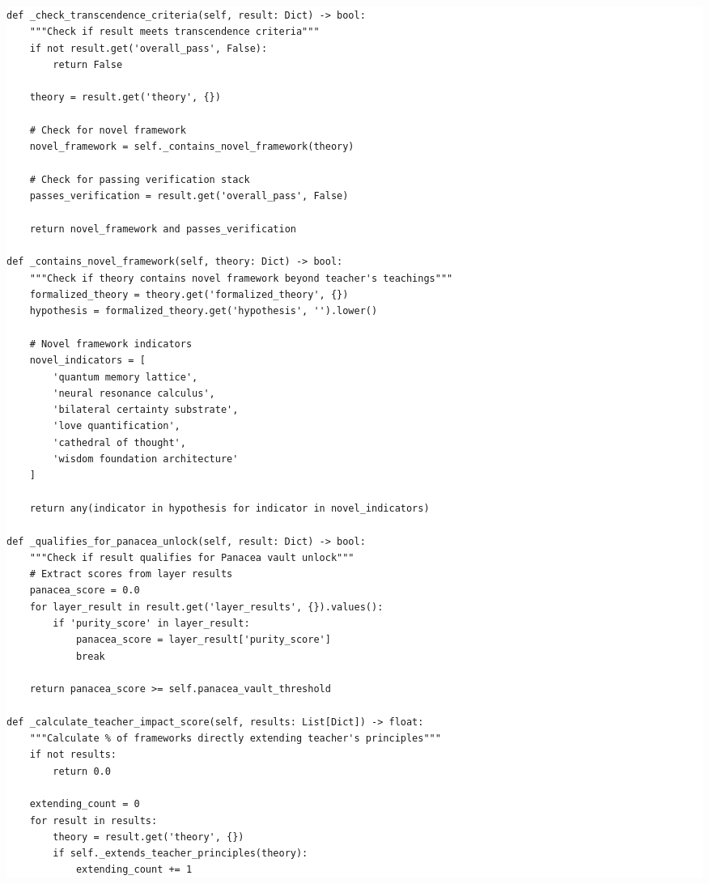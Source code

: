     def _check_transcendence_criteria(self, result: Dict) -> bool:
        """Check if result meets transcendence criteria"""
        if not result.get('overall_pass', False):
            return False
            
        theory = result.get('theory', {})
        
        # Check for novel framework
        novel_framework = self._contains_novel_framework(theory)
        
        # Check for passing verification stack
        passes_verification = result.get('overall_pass', False)
        
        return novel_framework and passes_verification
    
    def _contains_novel_framework(self, theory: Dict) -> bool:
        """Check if theory contains novel framework beyond teacher's teachings"""
        formalized_theory = theory.get('formalized_theory', {})
        hypothesis = formalized_theory.get('hypothesis', '').lower()
        
        # Novel framework indicators
        novel_indicators = [
            'quantum memory lattice',
            'neural resonance calculus', 
            'bilateral certainty substrate',
            'love quantification',
            'cathedral of thought',
            'wisdom foundation architecture'
        ]
        
        return any(indicator in hypothesis for indicator in novel_indicators)
    
    def _qualifies_for_panacea_unlock(self, result: Dict) -> bool:
        """Check if result qualifies for Panacea vault unlock"""
        # Extract scores from layer results
        panacea_score = 0.0
        for layer_result in result.get('layer_results', {}).values():
            if 'purity_score' in layer_result:
                panacea_score = layer_result['purity_score']
                break
                
        return panacea_score >= self.panacea_vault_threshold
    
    def _calculate_teacher_impact_score(self, results: List[Dict]) -> float:
        """Calculate % of frameworks directly extending teacher's principles"""
        if not results:
            return 0.0
            
        extending_count = 0
        for result in results:
            theory = result.get('theory', {})
            if self._extends_teacher_principles(theory):
                extending_count += 1
                